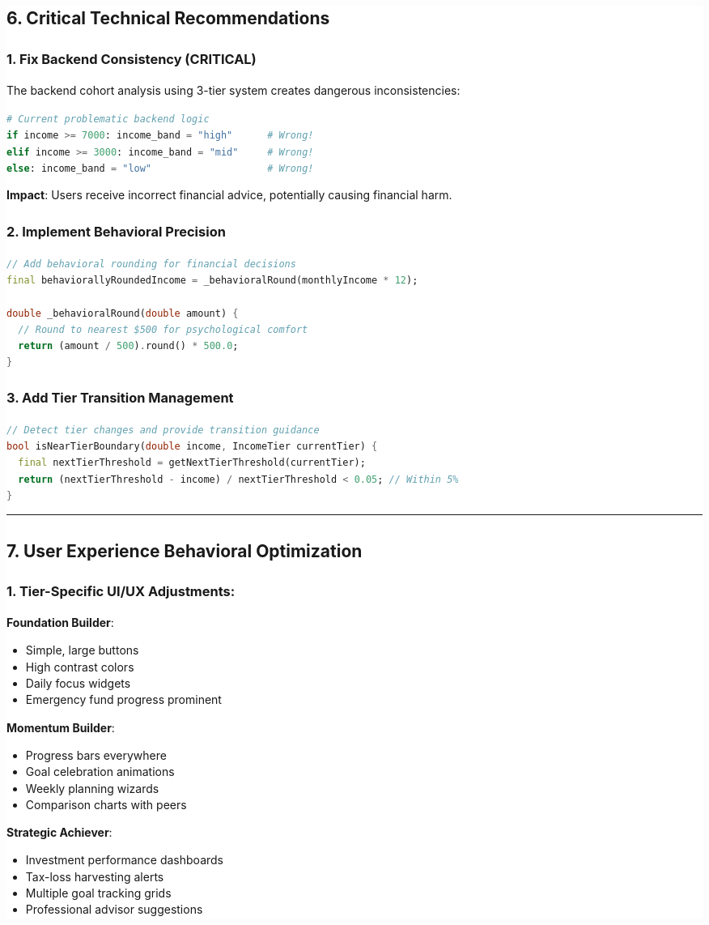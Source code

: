 ## 6. Critical Technical Recommendations

### **1. Fix Backend Consistency (CRITICAL)**
The backend cohort analysis using 3-tier system creates dangerous inconsistencies:
```python
# Current problematic backend logic
if income >= 7000: income_band = "high"      # Wrong!
elif income >= 3000: income_band = "mid"     # Wrong!
else: income_band = "low"                    # Wrong!
```

**Impact**: Users receive incorrect financial advice, potentially causing financial harm.

### **2. Implement Behavioral Precision**
```dart
// Add behavioral rounding for financial decisions
final behaviorallyRoundedIncome = _behavioralRound(monthlyIncome * 12);

double _behavioralRound(double amount) {
  // Round to nearest $500 for psychological comfort
  return (amount / 500).round() * 500.0;
}
```

### **3. Add Tier Transition Management**
```dart
// Detect tier changes and provide transition guidance
bool isNearTierBoundary(double income, IncomeTier currentTier) {
  final nextTierThreshold = getNextTierThreshold(currentTier);
  return (nextTierThreshold - income) / nextTierThreshold < 0.05; // Within 5%
}
```

---

## 7. User Experience Behavioral Optimization

### **1. Tier-Specific UI/UX Adjustments:**

**Foundation Builder**: 
- Simple, large buttons
- High contrast colors
- Daily focus widgets
- Emergency fund progress prominent

**Momentum Builder**:
- Progress bars everywhere
- Goal celebration animations
- Weekly planning wizards
- Comparison charts with peers

**Strategic Achiever**:
- Investment performance dashboards
- Tax-loss harvesting alerts
- Multiple goal tracking grids
- Professional advisor suggestions
